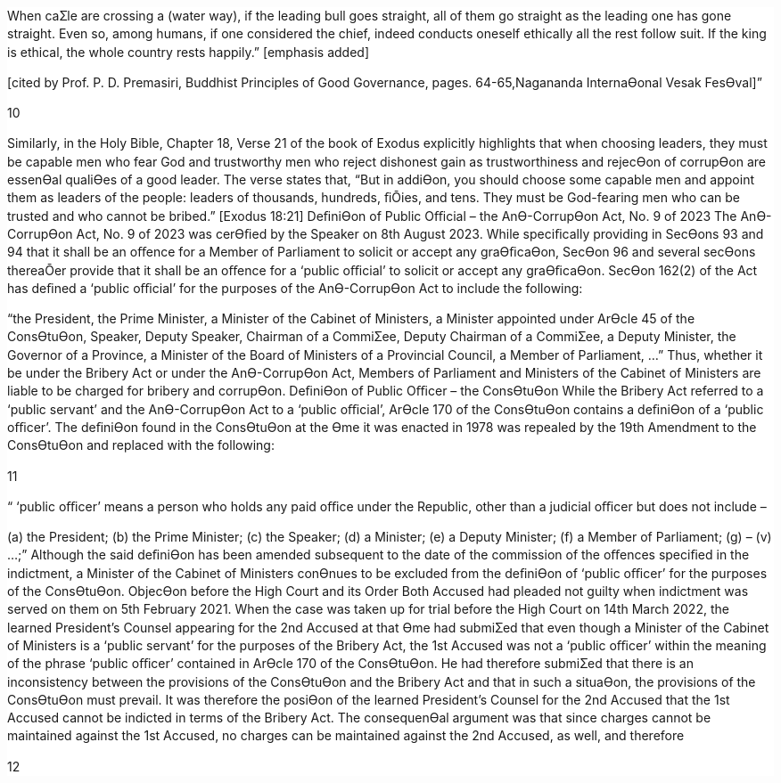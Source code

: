 When caƩle are crossing a (water way), if the leading bull goes straight, all of them go straight as the leading one has gone straight. Even so, among humans, if one considered the chief, indeed conducts oneself ethically all the rest follow suit. If the king is ethical, the whole country rests happily.” [emphasis added]

[cited by Prof. P. D. Premasiri, Buddhist Principles of Good Governance, pages. 64-65,Nagananda InternaƟonal Vesak FesƟval]”

10

Similarly, in the Holy Bible, Chapter 18, Verse 21 of the book of Exodus explicitly highlights that when choosing leaders, they must be capable men who fear God and trustworthy men who reject dishonest gain as trustworthiness and rejecƟon of corrupƟon are essenƟal qualiƟes of a good leader. The verse states that, “But in addiƟon, you should choose some capable men and appoint them as leaders of the people: leaders of thousands, hundreds, ﬁŌies, and tens. They must be God-fearing men who can be trusted and who cannot be bribed.” [Exodus 18:21] DeﬁniƟon of Public Oﬃcial – the AnƟ-CorrupƟon Act, No. 9 of 2023 The AnƟ-CorrupƟon Act, No. 9 of 2023 was cerƟﬁed by the Speaker on 8th August 2023. While speciﬁcally providing in SecƟons 93 and 94 that it shall be an oﬀence for a Member of Parliament to solicit or accept any graƟﬁcaƟon, SecƟon 96 and several secƟons thereaŌer provide that it shall be an oﬀence for a ‘public oﬃcial’ to solicit or accept any graƟﬁcaƟon. SecƟon 162(2) of the Act has deﬁned a ‘public oﬃcial’ for the purposes of the AnƟ-CorrupƟon Act to include the following:

“the President, the Prime Minister, a Minister of the Cabinet of Ministers, a Minister appointed under ArƟcle 45 of the ConsƟtuƟon, Speaker, Deputy Speaker, Chairman of a CommiƩee, Deputy Chairman of a CommiƩee, a Deputy Minister, the Governor of a Province, a Minister of the Board of Ministers of a Provincial Council, a Member of Parliament, …” Thus, whether it be under the Bribery Act or under the AnƟ-CorrupƟon Act, Members of Parliament and Ministers of the Cabinet of Ministers are liable to be charged for bribery and corrupƟon. DeﬁniƟon of Public Oﬃcer – the ConsƟtuƟon While the Bribery Act referred to a ‘public servant’ and the AnƟ-CorrupƟon Act to a ‘public oﬃcial’, ArƟcle 170 of the ConsƟtuƟon contains a deﬁniƟon of a ‘public oﬃcer’. The deﬁniƟon found in the ConsƟtuƟon at the Ɵme it was enacted in 1978 was repealed by the 19th Amendment to the ConsƟtuƟon and replaced with the following:

11

“ ‘public oﬃcer’ means a person who holds any paid oﬃce under the Republic, other than a judicial oﬃcer but does not include –

(a) the President; (b) the Prime Minister; (c) the Speaker; (d) a Minister; (e) a Deputy Minister; (f) a Member of Parliament; (g) – (v) …;” Although the said deﬁniƟon has been amended subsequent to the date of the commission of the oﬀences speciﬁed in the indictment, a Minister of the Cabinet of Ministers conƟnues to be excluded from the deﬁniƟon of ‘public oﬃcer’ for the purposes of the ConsƟtuƟon. ObjecƟon before the High Court and its Order Both Accused had pleaded not guilty when indictment was served on them on 5th February 2021. When the case was taken up for trial before the High Court on 14th March 2022, the learned President’s Counsel appearing for the 2nd Accused at that Ɵme had submiƩed that even though a Minister of the Cabinet of Ministers is a ‘public servant’ for the purposes of the Bribery Act, the 1st Accused was not a ‘public oﬃcer’ within the meaning of the phrase ‘public oﬃcer’ contained in ArƟcle 170 of the ConsƟtuƟon. He had therefore submiƩed that there is an inconsistency between the provisions of the ConsƟtuƟon and the Bribery Act and that in such a situaƟon, the provisions of the ConsƟtuƟon must prevail. It was therefore the posiƟon of the learned President’s Counsel for the 2nd Accused that the 1st Accused cannot be indicted in terms of the Bribery Act. The consequenƟal argument was that since charges cannot be maintained against the 1st Accused, no charges can be maintained against the 2nd Accused, as well, and therefore

12
